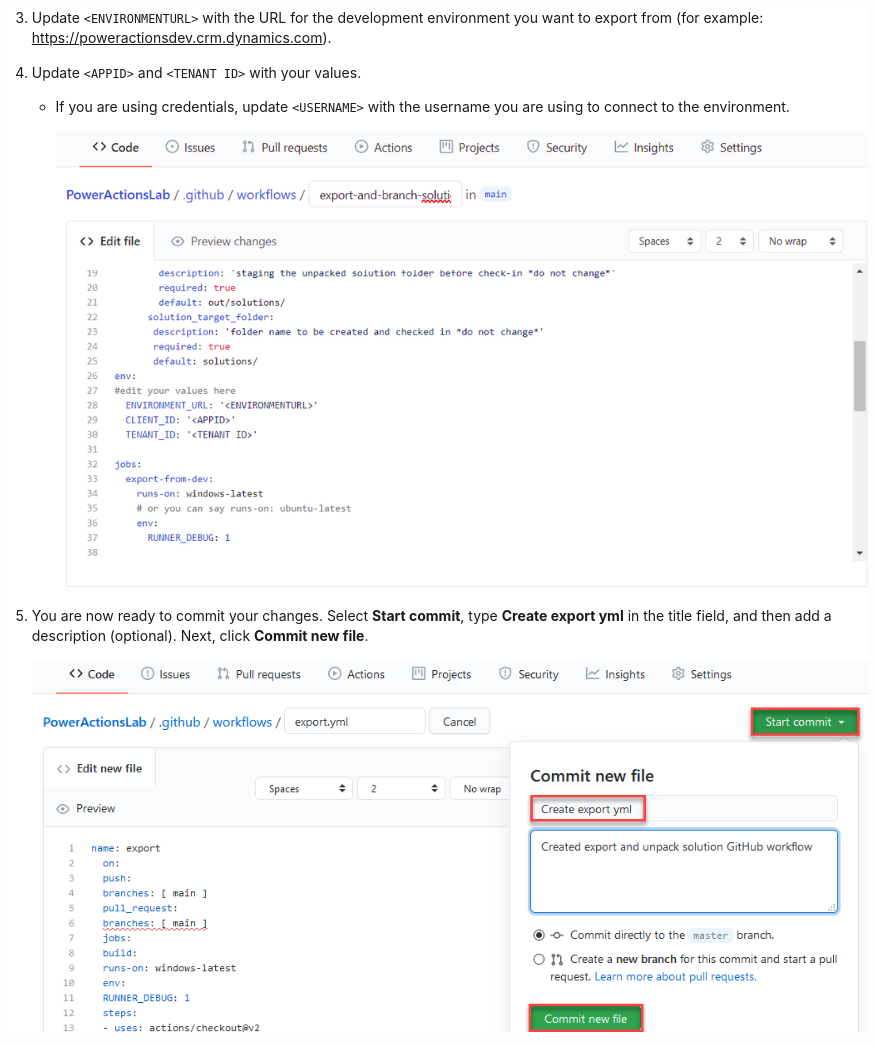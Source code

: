 3. Update `<ENVIRONMENTURL>` with the URL for the development environment you want to export from (for example: https://poweractionsdev.crm.dynamics.com).

4. Update `<APPID>` and `<TENANT ID>` with your values. 

    * If you are using credentials, update `<USERNAME>` with the username you are using to connect to the environment.  

        ![Rename and replace content](../media/github-actions-tutorial/gh-lab-2.100a.png "Rename and replace content")

5. You are now ready to commit your changes. Select **Start commit**, type **Create export yml** in the title field, and then add a description (optional). Next, click **Commit new file**.

    ![Start commit.](../media/github-actions-tutorial/gh-lab-2.130.png "Start commit")
